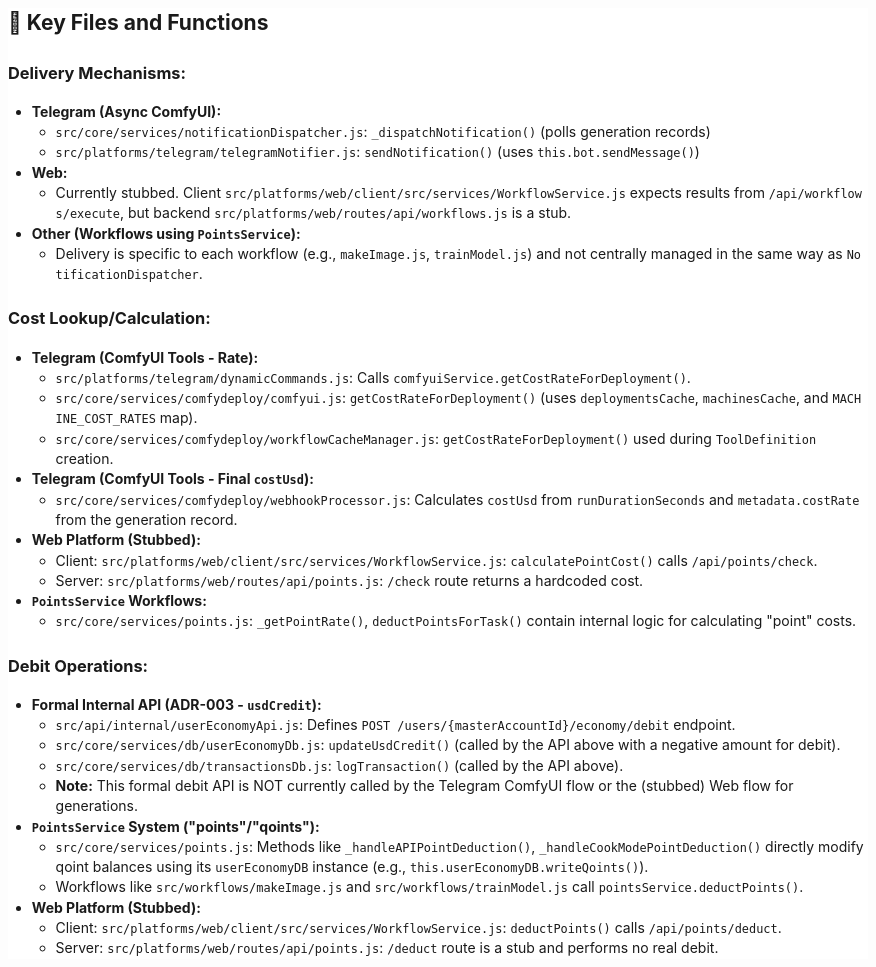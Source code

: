 
## 🔑 Key Files and Functions

### Delivery Mechanisms:
*   **Telegram (Async ComfyUI):**
    *   `src/core/services/notificationDispatcher.js`: `_dispatchNotification()` (polls generation records)
    *   `src/platforms/telegram/telegramNotifier.js`: `sendNotification()` (uses `this.bot.sendMessage()`)
*   **Web:**
    *   Currently stubbed. Client `src/platforms/web/client/src/services/WorkflowService.js` expects results from `/api/workflows/execute`, but backend `src/platforms/web/routes/api/workflows.js` is a stub.
*   **Other (Workflows using `PointsService`):**
    *   Delivery is specific to each workflow (e.g., `makeImage.js`, `trainModel.js`) and not centrally managed in the same way as `NotificationDispatcher`.

### Cost Lookup/Calculation:
*   **Telegram (ComfyUI Tools - Rate):**
    *   `src/platforms/telegram/dynamicCommands.js`: Calls `comfyuiService.getCostRateForDeployment()`.
    *   `src/core/services/comfydeploy/comfyui.js`: `getCostRateForDeployment()` (uses `deploymentsCache`, `machinesCache`, and `MACHINE_COST_RATES` map).
    *   `src/core/services/comfydeploy/workflowCacheManager.js`: `getCostRateForDeployment()` used during `ToolDefinition` creation.
*   **Telegram (ComfyUI Tools - Final `costUsd`):**
    *   `src/core/services/comfydeploy/webhookProcessor.js`: Calculates `costUsd` from `runDurationSeconds` and `metadata.costRate` from the generation record.
*   **Web Platform (Stubbed):**
    *   Client: `src/platforms/web/client/src/services/WorkflowService.js`: `calculatePointCost()` calls `/api/points/check`.
    *   Server: `src/platforms/web/routes/api/points.js`: `/check` route returns a hardcoded cost.
*   **`PointsService` Workflows:**
    *   `src/core/services/points.js`: `_getPointRate()`, `deductPointsForTask()` contain internal logic for calculating "point" costs.

### Debit Operations:
*   **Formal Internal API (ADR-003 - `usdCredit`):**
    *   `src/api/internal/userEconomyApi.js`: Defines `POST /users/{masterAccountId}/economy/debit` endpoint.
    *   `src/core/services/db/userEconomyDb.js`: `updateUsdCredit()` (called by the API above with a negative amount for debit).
    *   `src/core/services/db/transactionsDb.js`: `logTransaction()` (called by the API above).
    *   **Note:** This formal debit API is NOT currently called by the Telegram ComfyUI flow or the (stubbed) Web flow for generations.
*   **`PointsService` System ("points"/"qoints"):**
    *   `src/core/services/points.js`: Methods like `_handleAPIPointDeduction()`, `_handleCookModePointDeduction()` directly modify qoint balances using its `userEconomyDB` instance (e.g., `this.userEconomyDB.writeQoints()`).
    *   Workflows like `src/workflows/makeImage.js` and `src/workflows/trainModel.js` call `pointsService.deductPoints()`.
*   **Web Platform (Stubbed):**
    *   Client: `src/platforms/web/client/src/services/WorkflowService.js`: `deductPoints()` calls `/api/points/deduct`.
    *   Server: `src/platforms/web/routes/api/points.js`: `/deduct` route is a stub and performs no real debit.
